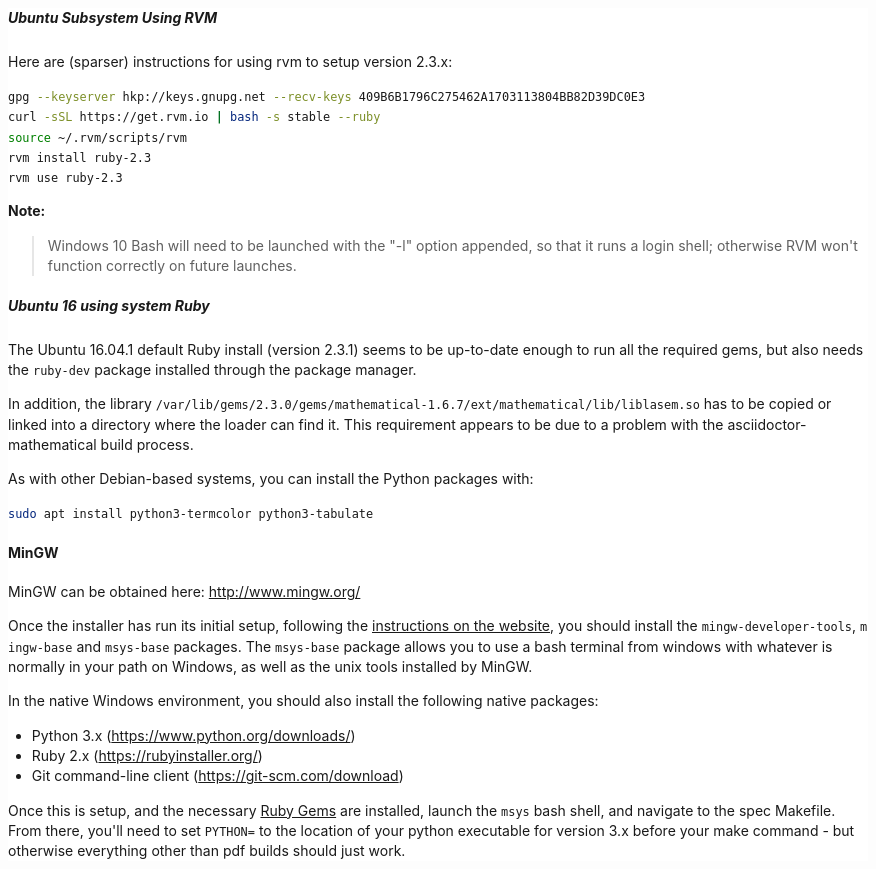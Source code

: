 #####  Ubuntu Subsystem Using RVM

Here are (sparser) instructions for using rvm to setup version 2.3.x:

```sh
gpg --keyserver hkp://keys.gnupg.net --recv-keys 409B6B1796C275462A1703113804BB82D39DC0E3
curl -sSL https://get.rvm.io | bash -s stable --ruby
source ~/.rvm/scripts/rvm
rvm install ruby-2.3
rvm use ruby-2.3
```

**Note:**
>Windows 10 Bash will need to be launched with the "-l" option
appended, so that it runs a login shell; otherwise RVM won't function
correctly on future launches.


##### Ubuntu 16 using system Ruby

The Ubuntu 16.04.1 default Ruby install (version 2.3.1) seems to be
up-to-date enough to run all the required gems, but also needs the
`ruby-dev` package installed through the package manager.

In addition, the library
`/var/lib/gems/2.3.0/gems/mathematical-1.6.7/ext/mathematical/lib/liblasem.so`
has to be copied or linked into a directory where the loader can find it.
This requirement appears to be due to a problem with the
asciidoctor-mathematical build process.

As with other Debian-based systems, you can install the Python packages with:

```sh
sudo apt install python3-termcolor python3-tabulate
```

#### MinGW

MinGW can be obtained here: <http://www.mingw.org/>

Once the installer has run its initial setup, following the
[instructions on the website](http://www.mingw.org/wiki/Getting_Started), you
should install the `mingw-developer-tools`, `mingw-base` and `msys-base`
packages.
The `msys-base` package allows you to use a bash terminal from windows with
whatever is normally in your path on Windows, as well as the unix tools
installed by MinGW.

In the native Windows environment, you should also install the following
native packages:

* Python 3.x (https://www.python.org/downloads/)
* Ruby 2.x (https://rubyinstaller.org/)
* Git command-line client (https://git-scm.com/download)

Once this is setup, and the necessary [Ruby Gems](#ruby-gems) are
installed, launch the `msys` bash shell, and navigate to the spec Makefile.
From there, you'll need to set `PYTHON=` to the location of your python
executable for version 3.x before your make command - but otherwise
everything other than pdf builds should just work.
